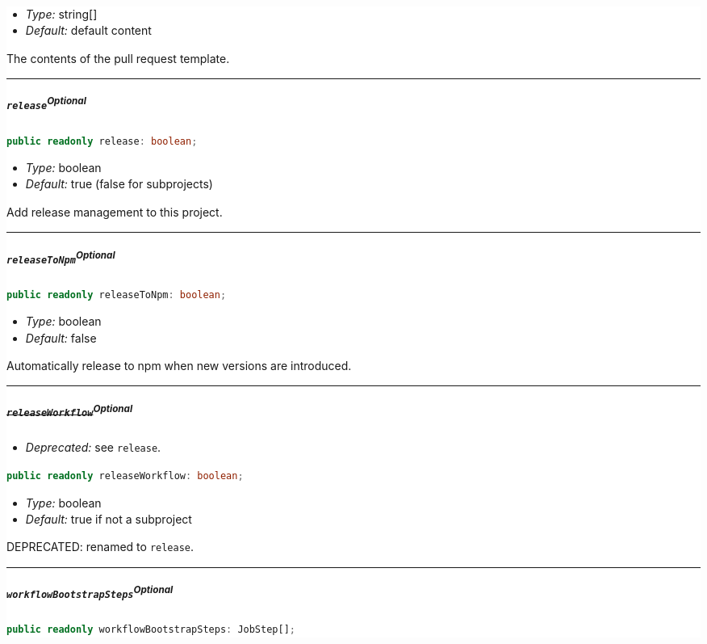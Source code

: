 - *Type:* string[]
- *Default:* default content

The contents of the pull request template.

---

##### `release`<sup>Optional</sup> <a name="release" id="projen-cdktf-hybrid-construct.HybridModuleOptions.property.release"></a>

```typescript
public readonly release: boolean;
```

- *Type:* boolean
- *Default:* true (false for subprojects)

Add release management to this project.

---

##### `releaseToNpm`<sup>Optional</sup> <a name="releaseToNpm" id="projen-cdktf-hybrid-construct.HybridModuleOptions.property.releaseToNpm"></a>

```typescript
public readonly releaseToNpm: boolean;
```

- *Type:* boolean
- *Default:* false

Automatically release to npm when new versions are introduced.

---

##### ~~`releaseWorkflow`~~<sup>Optional</sup> <a name="releaseWorkflow" id="projen-cdktf-hybrid-construct.HybridModuleOptions.property.releaseWorkflow"></a>

- *Deprecated:* see `release`.

```typescript
public readonly releaseWorkflow: boolean;
```

- *Type:* boolean
- *Default:* true if not a subproject

DEPRECATED: renamed to `release`.

---

##### `workflowBootstrapSteps`<sup>Optional</sup> <a name="workflowBootstrapSteps" id="projen-cdktf-hybrid-construct.HybridModuleOptions.property.workflowBootstrapSteps"></a>

```typescript
public readonly workflowBootstrapSteps: JobStep[];
```
